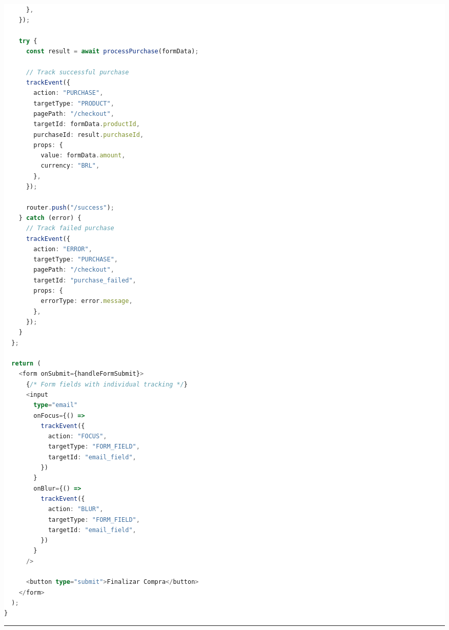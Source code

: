 ```typescript
      },
    });

    try {
      const result = await processPurchase(formData);

      // Track successful purchase
      trackEvent({
        action: "PURCHASE",
        targetType: "PRODUCT",
        pagePath: "/checkout",
        targetId: formData.productId,
        purchaseId: result.purchaseId,
        props: {
          value: formData.amount,
          currency: "BRL",
        },
      });

      router.push("/success");
    } catch (error) {
      // Track failed purchase
      trackEvent({
        action: "ERROR",
        targetType: "PURCHASE",
        pagePath: "/checkout",
        targetId: "purchase_failed",
        props: {
          errorType: error.message,
        },
      });
    }
  };

  return (
    <form onSubmit={handleFormSubmit}>
      {/* Form fields with individual tracking */}
      <input
        type="email"
        onFocus={() =>
          trackEvent({
            action: "FOCUS",
            targetType: "FORM_FIELD",
            targetId: "email_field",
          })
        }
        onBlur={() =>
          trackEvent({
            action: "BLUR",
            targetType: "FORM_FIELD",
            targetId: "email_field",
          })
        }
      />

      <button type="submit">Finalizar Compra</button>
    </form>
  );
}
```

---